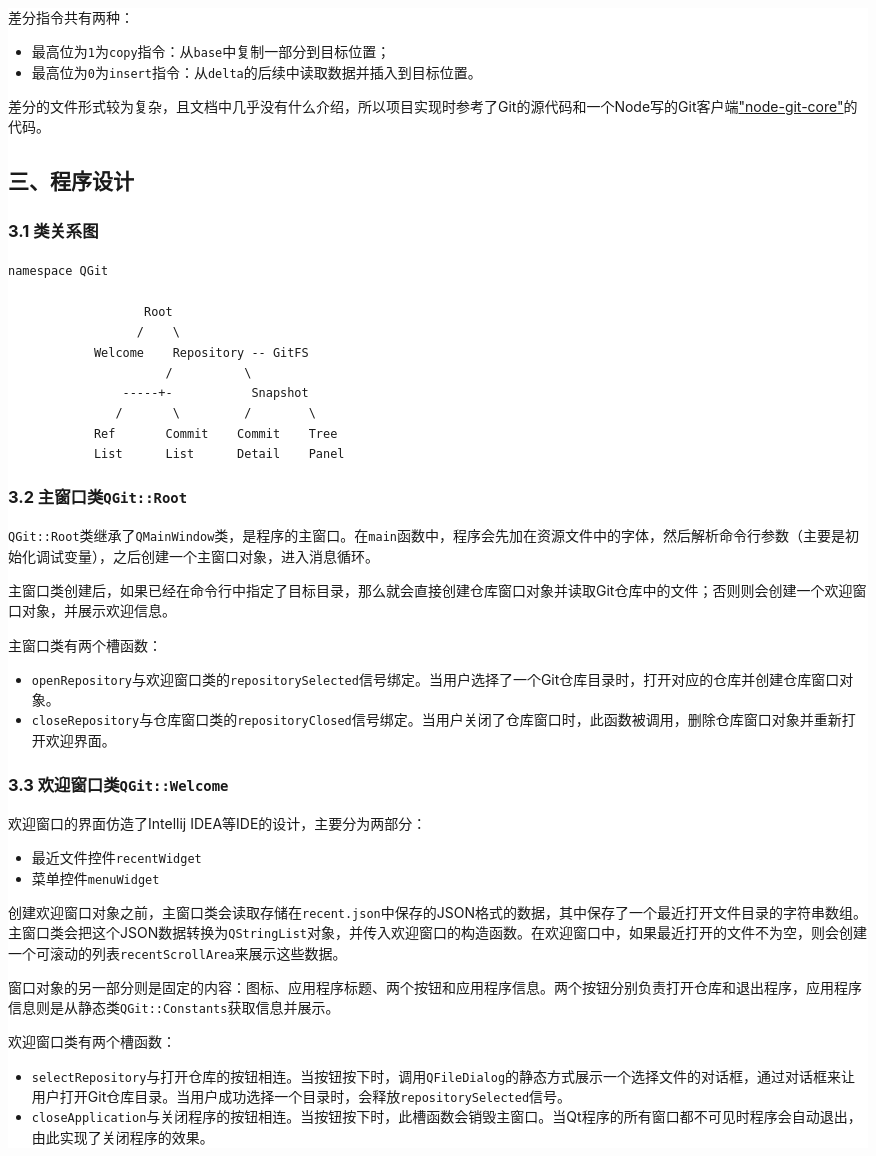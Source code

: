 差分指令共有两种：

- 最高位为`1`为`copy`指令：从`base`中复制一部分到目标位置；
- 最高位为`0`为`insert`指令：从`delta`的后续中读取数据并插入到目标位置。

差分的文件形式较为复杂，且文档中几乎没有什么介绍，所以项目实现时参考了Git的源代码和一个Node写的Git客户端["node-git-core"](https://github.com/tarruda/node-git-core/blob/master/src/js/delta.js)的代码。


## 三、程序设计

### 3.1 类关系图

```
namespace QGit
      
                   Root
                  /    \
            Welcome    Repository -- GitFS
                      /          \
                -----+-           Snapshot
               /       \         /        \
            Ref       Commit    Commit    Tree
            List      List      Detail    Panel

```

### 3.2 主窗口类`QGit::Root`

`QGit::Root`类继承了`QMainWindow`类，是程序的主窗口。在`main`函数中，程序会先加在资源文件中的字体，然后解析命令行参数（主要是初始化调试变量），之后创建一个主窗口对象，进入消息循环。

主窗口类创建后，如果已经在命令行中指定了目标目录，那么就会直接创建仓库窗口对象并读取Git仓库中的文件；否则则会创建一个欢迎窗口对象，并展示欢迎信息。

主窗口类有两个槽函数：

- `openRepository`与欢迎窗口类的`repositorySelected`信号绑定。当用户选择了一个Git仓库目录时，打开对应的仓库并创建仓库窗口对象。
- `closeRepository`与仓库窗口类的`repositoryClosed`信号绑定。当用户关闭了仓库窗口时，此函数被调用，删除仓库窗口对象并重新打开欢迎界面。

### 3.3 欢迎窗口类`QGit::Welcome`

欢迎窗口的界面仿造了Intellij IDEA等IDE的设计，主要分为两部分：

- 最近文件控件`recentWidget`
- 菜单控件`menuWidget`

创建欢迎窗口对象之前，主窗口类会读取存储在`recent.json`中保存的JSON格式的数据，其中保存了一个最近打开文件目录的字符串数组。主窗口类会把这个JSON数据转换为`QStringList`对象，并传入欢迎窗口的构造函数。在欢迎窗口中，如果最近打开的文件不为空，则会创建一个可滚动的列表`recentScrollArea`来展示这些数据。

窗口对象的另一部分则是固定的内容：图标、应用程序标题、两个按钮和应用程序信息。两个按钮分别负责打开仓库和退出程序，应用程序信息则是从静态类`QGit::Constants`获取信息并展示。

欢迎窗口类有两个槽函数：

- `selectRepository`与打开仓库的按钮相连。当按钮按下时，调用`QFileDialog`的静态方式展示一个选择文件的对话框，通过对话框来让用户打开Git仓库目录。当用户成功选择一个目录时，会释放`repositorySelected`信号。
- `closeApplication`与关闭程序的按钮相连。当按钮按下时，此槽函数会销毁主窗口。当Qt程序的所有窗口都不可见时程序会自动退出，由此实现了关闭程序的效果。
